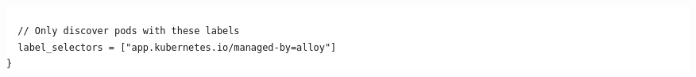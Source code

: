 ```alloy
  
  // Only discover pods with these labels
  label_selectors = ["app.kubernetes.io/managed-by=alloy"]
}
```